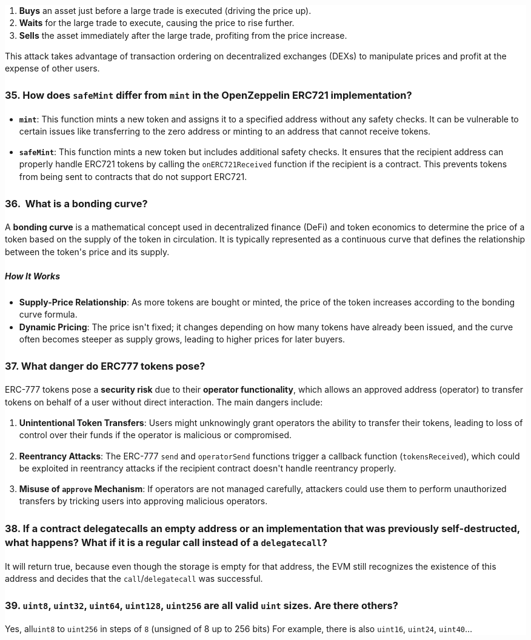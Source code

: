 1. **Buys** an asset just before a large trade is executed (driving the price up).
2. **Waits** for the large trade to execute, causing the price to rise further.
3. **Sells** the asset immediately after the large trade, profiting from the price increase.

This attack takes advantage of transaction ordering on decentralized exchanges (DEXs) to manipulate prices and profit at the expense of other users.

### 35. How does `safeMint` differ from `mint` in the OpenZeppelin ERC721 implementation?

- **`mint`**: This function mints a new token and assigns it to a specified address without any safety checks. It can be vulnerable to certain issues like transferring to the zero address or minting to an address that cannot receive tokens.
    
- **`safeMint`**: This function mints a new token but includes additional safety checks. It ensures that the recipient address can properly handle ERC721 tokens by calling the `onERC721Received` function if the recipient is a contract. This prevents tokens from being sent to contracts that do not support ERC721.

### 36.  What is a bonding curve?
A **bonding curve** is a mathematical concept used in decentralized finance (DeFi) and token economics to determine the price of a token based on the supply of the token in circulation. It is typically represented as a continuous curve that defines the relationship between the token's price and its supply.

##### How It Works
- **Supply-Price Relationship**: As more tokens are bought or minted, the price of the token increases according to the bonding curve formula.
- **Dynamic Pricing**: The price isn't fixed; it changes depending on how many tokens have already been issued, and the curve often becomes steeper as supply grows, leading to higher prices for later buyers.

### 37. What danger do ERC777 tokens pose?
ERC-777 tokens pose a **security risk** due to their **operator functionality**, which allows an approved address (operator) to transfer tokens on behalf of a user without direct interaction. The main dangers include:

1. **Unintentional Token Transfers**: Users might unknowingly grant operators the ability to transfer their tokens, leading to loss of control over their funds if the operator is malicious or compromised.
    
2. **Reentrancy Attacks**: The ERC-777 `send` and `operatorSend` functions trigger a callback function (`tokensReceived`), which could be exploited in reentrancy attacks if the recipient contract doesn't handle reentrancy properly.
    
3. **Misuse of `approve` Mechanism**: If operators are not managed carefully, attackers could use them to perform unauthorized transfers by tricking users into approving malicious operators.

### 38. If a contract delegatecalls an empty address or an implementation that was previously self-destructed, what happens? What if it is a regular call instead of a `delegatecall`?
It will return true, because even though the storage is empty for that address, the EVM still recognizes the existence of this address and decides that the `call`/`delegatecall` was successful.
### 39. `uint8`, `uint32`, `uint64`, `uint128`, `uint256` are all valid `uint` sizes. Are there others?

Yes, all`uint8` to `uint256` in steps of `8` (unsigned of 8 up to 256 bits)
For example, there is also `uint16`, `uint24`, `uint40`…
